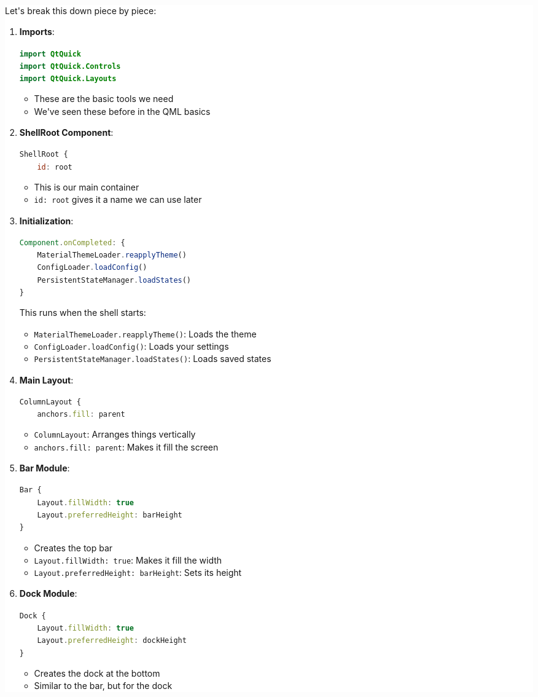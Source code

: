 Let's break this down piece by piece:

1. **Imports**:
   ```qml
   import QtQuick
   import QtQuick.Controls
   import QtQuick.Layouts
   ```
   - These are the basic tools we need
   - We've seen these before in the QML basics

2. **ShellRoot Component**:
   ```qml
   ShellRoot {
       id: root
   ```
   - This is our main container
   - `id: root` gives it a name we can use later

3. **Initialization**:
   ```qml
   Component.onCompleted: {
       MaterialThemeLoader.reapplyTheme()
       ConfigLoader.loadConfig()
       PersistentStateManager.loadStates()
   }
   ```
   This runs when the shell starts:
   - `MaterialThemeLoader.reapplyTheme()`: Loads the theme
   - `ConfigLoader.loadConfig()`: Loads your settings
   - `PersistentStateManager.loadStates()`: Loads saved states

4. **Main Layout**:
   ```qml
   ColumnLayout {
       anchors.fill: parent
   ```
   - `ColumnLayout`: Arranges things vertically
   - `anchors.fill: parent`: Makes it fill the screen

5. **Bar Module**:
   ```qml
   Bar {
       Layout.fillWidth: true
       Layout.preferredHeight: barHeight
   }
   ```
   - Creates the top bar
   - `Layout.fillWidth: true`: Makes it fill the width
   - `Layout.preferredHeight: barHeight`: Sets its height

6. **Dock Module**:
   ```qml
   Dock {
       Layout.fillWidth: true
       Layout.preferredHeight: dockHeight
   }
   ```
   - Creates the dock at the bottom
   - Similar to the bar, but for the dock
